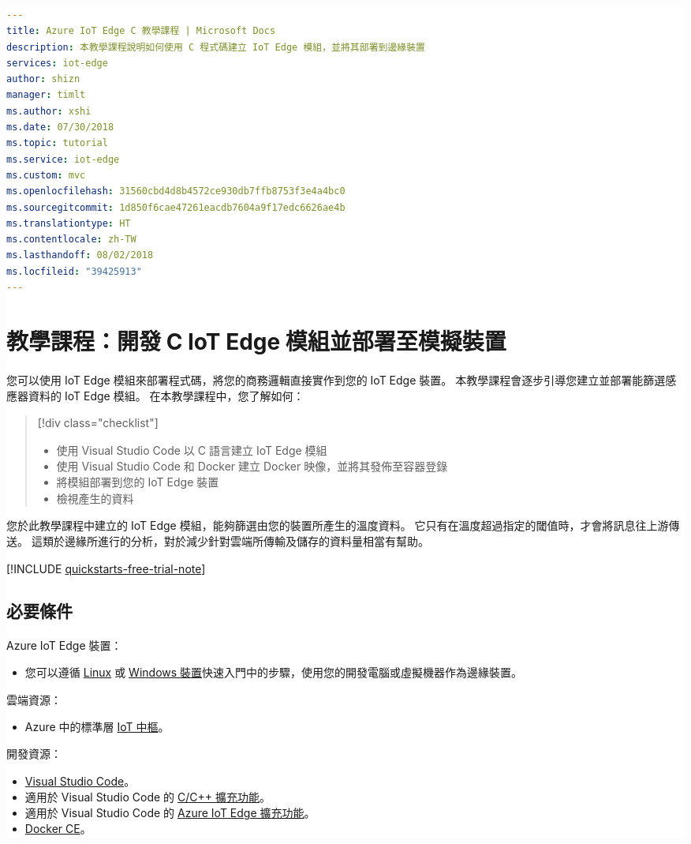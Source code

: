 ```yaml
---
title: Azure IoT Edge C 教學課程 | Microsoft Docs
description: 本教學課程說明如何使用 C 程式碼建立 IoT Edge 模組，並將其部署到邊緣裝置
services: iot-edge
author: shizn
manager: timlt
ms.author: xshi
ms.date: 07/30/2018
ms.topic: tutorial
ms.service: iot-edge
ms.custom: mvc
ms.openlocfilehash: 31560cbd4d8b4572ce930db7ffb8753f3e4a4bc0
ms.sourcegitcommit: 1d850f6cae47261eacdb7604a9f17edc6626ae4b
ms.translationtype: HT
ms.contentlocale: zh-TW
ms.lasthandoff: 08/02/2018
ms.locfileid: "39425913"
---
```

# <a name="tutorial-develop-a-c-iot-edge-module-and-deploy-to-your-simulated-device"></a>教學課程：開發 C IoT Edge 模組並部署至模擬裝置

您可以使用 IoT Edge 模組來部署程式碼，將您的商務邏輯直接實作到您的 IoT Edge 裝置。 本教學課程會逐步引導您建立並部署能篩選感應器資料的 IoT Edge 模組。 在本教學課程中，您了解如何：    

> [!div class="checklist"]
> * 使用 Visual Studio Code 以 C 語言建立 IoT Edge 模組
> * 使用 Visual Studio Code 和 Docker 建立 Docker 映像，並將其發佈至容器登錄 
> * 將模組部署到您的 IoT Edge 裝置
> * 檢視產生的資料


您於此教學課程中建立的 IoT Edge 模組，能夠篩選由您的裝置所產生的溫度資料。 它只有在溫度超過指定的閾值時，才會將訊息往上游傳送。 這類於邊緣所進行的分析，對於減少針對雲端所傳輸及儲存的資料量相當有幫助。 

[!INCLUDE [quickstarts-free-trial-note](../../includes/quickstarts-free-trial-note.md)]


## <a name="prerequisites"></a>必要條件

Azure IoT Edge 裝置：

* 您可以遵循 [Linux](quickstart-linux.md) 或 [Windows 裝置](quickstart.md)快速入門中的步驟，使用您的開發電腦或虛擬機器作為邊緣裝置。

雲端資源：

* Azure 中的標準層 [IoT 中樞](../iot-hub/iot-hub-create-through-portal.md)。 

開發資源：

* [Visual Studio Code](https://code.visualstudio.com/)。 
* 適用於 Visual Studio Code 的 [C/C++ 擴充功能](https://marketplace.visualstudio.com/items?itemName=ms-vscode.cpptools)。
* 適用於 Visual Studio Code 的 [Azure IoT Edge 擴充功能](https://marketplace.visualstudio.com/items?itemName=vsciot-vscode.azure-iot-edge)。
* [Docker CE](https://docs.docker.com/install/)。 


[lnk-tutorial1-win]: quickstart.md
[lnk-tutorial1-lin]: quickstart-linux.md